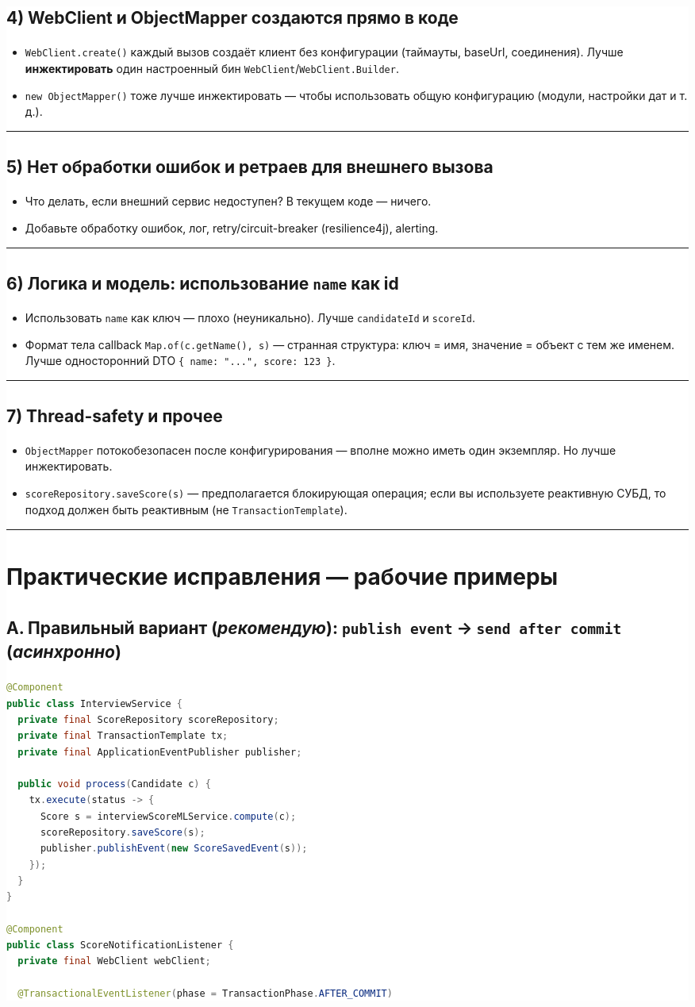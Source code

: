 ## 4) WebClient и ObjectMapper создаются прямо в коде

- `WebClient.create()` каждый вызов создаёт клиент без конфигурации (таймауты, baseUrl, соединения). 
Лучше **инжектировать** один настроенный бин `WebClient`/`WebClient.Builder`.

- `new ObjectMapper()` тоже лучше инжектировать — 
чтобы использовать общую конфигурацию (модули, настройки дат и т. д.).

---
## 5) Нет обработки ошибок и ретраев для внешнего вызова

- Что делать, если внешний сервис недоступен? В текущем коде — ничего.

- Добавьте обработку ошибок, лог, retry/circuit-breaker (resilience4j), alerting.

---
## 6) Логика и модель: использование `name` как id

- Использовать `name` как ключ — плохо (неуникально). 
Лучше `candidateId` и `scoreId`.

- Формат тела callback `Map.of(c.getName(), s)` — странная структура: 
ключ = имя, значение = объект с тем же именем. Лучше односторонний DTO `{ name: "...", score: 123 }`.

---
## 7) Thread-safety и прочее

- `ObjectMapper` потокобезопасен после конфигурирования — вполне можно иметь один экземпляр. 
Но лучше инжектировать.

- `scoreRepository.saveScore(s)` — предполагается блокирующая операция; 
если вы используете реактивную СУБД, то подход должен быть реактивным (не `TransactionTemplate`).

---

# Практические исправления — рабочие примеры

## A. Правильный вариант (_рекомендую_): `publish event` → `send after commit` (_асинхронно_)
```java
@Component
public class InterviewService {
  private final ScoreRepository scoreRepository;
  private final TransactionTemplate tx;
  private final ApplicationEventPublisher publisher;

  public void process(Candidate c) {
    tx.execute(status -> {
      Score s = interviewScoreMLService.compute(c);
      scoreRepository.saveScore(s);
      publisher.publishEvent(new ScoreSavedEvent(s));
    });
  }
}

@Component
public class ScoreNotificationListener {
  private final WebClient webClient;

  @TransactionalEventListener(phase = TransactionPhase.AFTER_COMMIT)
```